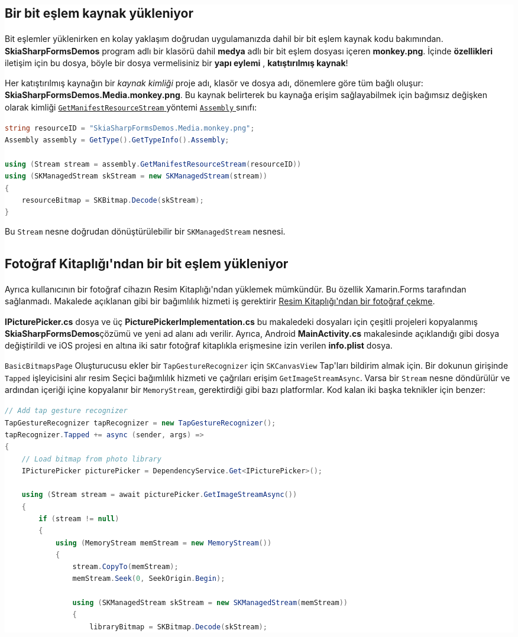 ## <a name="loading-a-bitmap-resource"></a>Bir bit eşlem kaynak yükleniyor

Bit eşlemler yüklenirken en kolay yaklaşım doğrudan uygulamanızda dahil bir bit eşlem kaynak kodu bakımından. **SkiaSharpFormsDemos** program adlı bir klasörü dahil **medya** adlı bir bit eşlem dosyası içeren **monkey.png**. İçinde **özellikleri** iletişim için bu dosya, böyle bir dosya vermelisiniz bir **yapı eylemi** , **katıştırılmış kaynak**!

Her katıştırılmış kaynağın bir *kaynak kimliği* proje adı, klasör ve dosya adı, dönemlere göre tüm bağlı oluşur: **SkiaSharpFormsDemos.Media.monkey.png**. Bu kaynak belirterek bu kaynağa erişim sağlayabilmek için bağımsız değişken olarak kimliği [ `GetManifestResourceStream` ](https://developer.xamarin.com/api/member/System.Reflection.Assembly.GetManifestResourceStream/p/System.String/) yöntemi [ `Assembly` ](https://developer.xamarin.com/api/type/System.Reflection.Assembly/) sınıfı:

```csharp
string resourceID = "SkiaSharpFormsDemos.Media.monkey.png";
Assembly assembly = GetType().GetTypeInfo().Assembly;

using (Stream stream = assembly.GetManifestResourceStream(resourceID))
using (SKManagedStream skStream = new SKManagedStream(stream))
{
    resourceBitmap = SKBitmap.Decode(skStream);
}
```

Bu `Stream` nesne doğrudan dönüştürülebilir bir `SKManagedStream` nesnesi.

## <a name="loading-a-bitmap-from-the-photo-library"></a>Fotoğraf Kitaplığı'ndan bir bit eşlem yükleniyor

Ayrıca kullanıcının bir fotoğraf cihazın Resim Kitaplığı'ndan yüklemek mümkündür. Bu özellik Xamarin.Forms tarafından sağlanmadı. Makalede açıklanan gibi bir bağımlılık hizmeti iş gerektirir [Resim Kitaplığı'ndan bir fotoğraf çekme](~/xamarin-forms/app-fundamentals/dependency-service/photo-picker.md).

**IPicturePicker.cs** dosya ve üç **PicturePickerImplementation.cs** bu makaledeki dosyaları için çeşitli projeleri kopyalanmış **SkiaSharpFormsDemos**çözümü ve yeni ad alanı adı verilir. Ayrıca, Android **MainActivity.cs** makalesinde açıklandığı gibi dosya değiştirildi ve iOS projesi en altına iki satır fotoğraf kitaplıkla erişmesine izin verilen **info.plist**  dosya.

`BasicBitmapsPage` Oluşturucusu ekler bir `TapGestureRecognizer` için `SKCanvasView` Tap'ları bildirim almak için. Bir dokunun girişinde `Tapped` işleyicisini alır resim Seçici bağımlılık hizmeti ve çağrıları erişim `GetImageStreamAsync`. Varsa bir `Stream` nesne döndürülür ve ardından içeriği içine kopyalanır bir `MemoryStream`, gerektirdiği gibi bazı platformlar. Kod kalan iki başka teknikler için benzer:

```csharp
// Add tap gesture recognizer
TapGestureRecognizer tapRecognizer = new TapGestureRecognizer();
tapRecognizer.Tapped += async (sender, args) =>
{
    // Load bitmap from photo library
    IPicturePicker picturePicker = DependencyService.Get<IPicturePicker>();

    using (Stream stream = await picturePicker.GetImageStreamAsync())
    {
        if (stream != null)
        {
            using (MemoryStream memStream = new MemoryStream())
            {
                stream.CopyTo(memStream);
                memStream.Seek(0, SeekOrigin.Begin);

                using (SKManagedStream skStream = new SKManagedStream(memStream))
                {
                    libraryBitmap = SKBitmap.Decode(skStream);
```